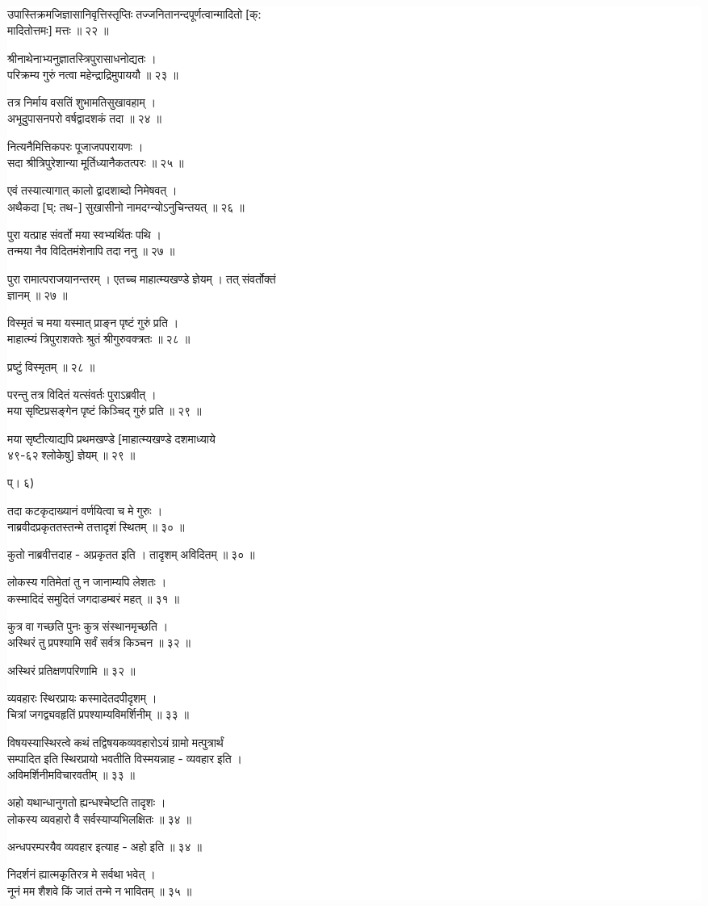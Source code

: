 उपास्तिक्रमजिज्ञासानिवृत्तिस्तृप्तिः तज्जनितानन्दपूर्णत्वान्मादितो [क्:   
मादितोत्तमः] मत्तः ॥ २२ ॥  
  
श्रीनाथेनाभ्यनुज्ञातस्त्रिपुरासाधनोद्यतः ।  
परिक्रम्य गुरुं नत्वा महेन्द्राद्रिमुपाययौ ॥ २३ ॥  
  
तत्र निर्माय वसतिं शुभामतिसुखावहाम् ।  
अभूदुपासनपरो वर्षद्वादशकं तदा ॥ २४ ॥  
  
नित्यनैमित्तिकपरः पूजाजपपरायणः ।  
सदा श्रीत्रिपुरेशान्या मूर्तिध्यानैकतत्परः ॥ २५ ॥  
  
एवं तस्यात्यागात् कालो द्वादशाब्दो निमेषवत् ।  
अथैकदा [घ्: तथ-] सुखासीनो नामदग्न्योऽनुचिन्तयत् ॥ २६ ॥  
  
पुरा यत्प्राह संवर्तो मया स्वभ्यर्थितः पथि ।  
तन्मया नैव विदितमंशेनापि तदा ननु ॥ २७ ॥  
  
पुरा रामात्पराजयानन्तरम् । एतच्च माहात्म्यखण्डे ज्ञेयम् । तत् संवर्तोक्तं   
ज्ञानम् ॥ २७ ॥  
  
विस्मृतं च मया यस्मात् प्राङ्न पृष्टं गुरुं प्रति ।  
माहात्म्यं त्रिपुराशक्तेः श्रुतं श्रीगुरुवक्त्रतः ॥ २८ ॥  
  
प्रष्टुं विस्मृतम् ॥ २८ ॥  
  
परन्तु तत्र विदितं यत्संवर्तः पुराऽब्रवीत् ।  
मया सृष्टिप्रसङ्गेन पृष्टं किञ्चिद् गुरुं प्रति ॥ २९ ॥  
  
मया सृष्टीत्याद्यपि प्रथमखण्डे [माहात्म्यखण्डे दशमाध्याये   
४९-६२ श्लोकेषु] ज्ञेयम् ॥ २९ ॥  
  
प्। ६)  
  
तदा कटकृदाख्यानं वर्णयित्वा च मे गुरुः ।  
नाब्रवीदप्रकृततस्तन्मे तत्तादृशं स्थितम् ॥ ३० ॥  
  
कुतो नाब्रवीत्तदाह - अप्रकृतत इति । तादृशम् अविदितम् ॥ ३० ॥  
  
लोकस्य गतिमेतां तु न जानाम्यपि लेशतः ।  
कस्मादिदं समुदितं जगदाडम्बरं महत् ॥ ३१ ॥  
  
कुत्र वा गच्छति पुनः कुत्र संस्थानमृच्छति ।  
अस्थिरं तु प्रपश्यामि सर्वं सर्वत्र किञ्चन ॥ ३२ ॥  
  
अस्थिरं प्रतिक्षणपरिणामि ॥ ३२ ॥  
  
व्यवहारः स्थिरप्रायः कस्मादेतदपीदृशम् ।  
चित्रां जगद्व्यवहृतिं प्रपश्याम्यविमर्शिनीम् ॥ ३३ ॥  
  
विषयस्यास्थिरत्वे कथं तद्विषयकव्यवहारोऽयं ग्रामो मत्पुत्रार्थं   
सम्पादित इति स्थिरप्रायो भवतीति विस्मयन्नाह - व्यवहार इति ।   
अविमर्शिनीमविचारवतीम् ॥ ३३ ॥  
  
अहो यथान्धानुगतो ह्यन्धश्चेष्टति तादृशः ।  
लोकस्य व्यवहारो वै सर्वस्याप्यभिलक्षितः ॥ ३४ ॥  
  
अन्धपरम्परयैव व्यवहार इत्याह - अहो इति ॥ ३४ ॥  
  
निदर्शनं ह्यात्मकृतिरत्र मे सर्वथा भवेत् ।  
नूनं मम शैशवे किं जातं तन्मे न भावितम् ॥ ३५ ॥  
  